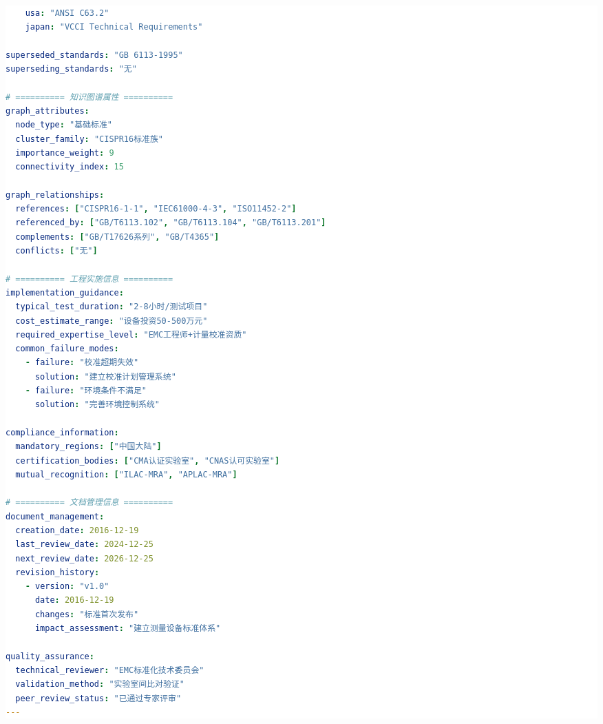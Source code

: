 ```yaml
    usa: "ANSI C63.2"
    japan: "VCCI Technical Requirements"

superseded_standards: "GB 6113-1995"
superseding_standards: "无"

# ========== 知识图谱属性 ==========
graph_attributes:
  node_type: "基础标准"
  cluster_family: "CISPR16标准族"
  importance_weight: 9
  connectivity_index: 15
  
graph_relationships:
  references: ["CISPR16-1-1", "IEC61000-4-3", "ISO11452-2"]
  referenced_by: ["GB/T6113.102", "GB/T6113.104", "GB/T6113.201"]
  complements: ["GB/T17626系列", "GB/T4365"]
  conflicts: ["无"]

# ========== 工程实施信息 ==========
implementation_guidance:
  typical_test_duration: "2-8小时/测试项目"
  cost_estimate_range: "设备投资50-500万元"
  required_expertise_level: "EMC工程师+计量校准资质"
  common_failure_modes: 
    - failure: "校准超期失效"
      solution: "建立校准计划管理系统"
    - failure: "环境条件不满足"
      solution: "完善环境控制系统"

compliance_information:
  mandatory_regions: ["中国大陆"]
  certification_bodies: ["CMA认证实验室", "CNAS认可实验室"]
  mutual_recognition: ["ILAC-MRA", "APLAC-MRA"]

# ========== 文档管理信息 ==========
document_management:
  creation_date: 2016-12-19
  last_review_date: 2024-12-25
  next_review_date: 2026-12-25
  revision_history:
    - version: "v1.0"
      date: 2016-12-19
      changes: "标准首次发布"
      impact_assessment: "建立测量设备标准体系"

quality_assurance:
  technical_reviewer: "EMC标准化技术委员会"
  validation_method: "实验室间比对验证"
  peer_review_status: "已通过专家评审"
---
```
